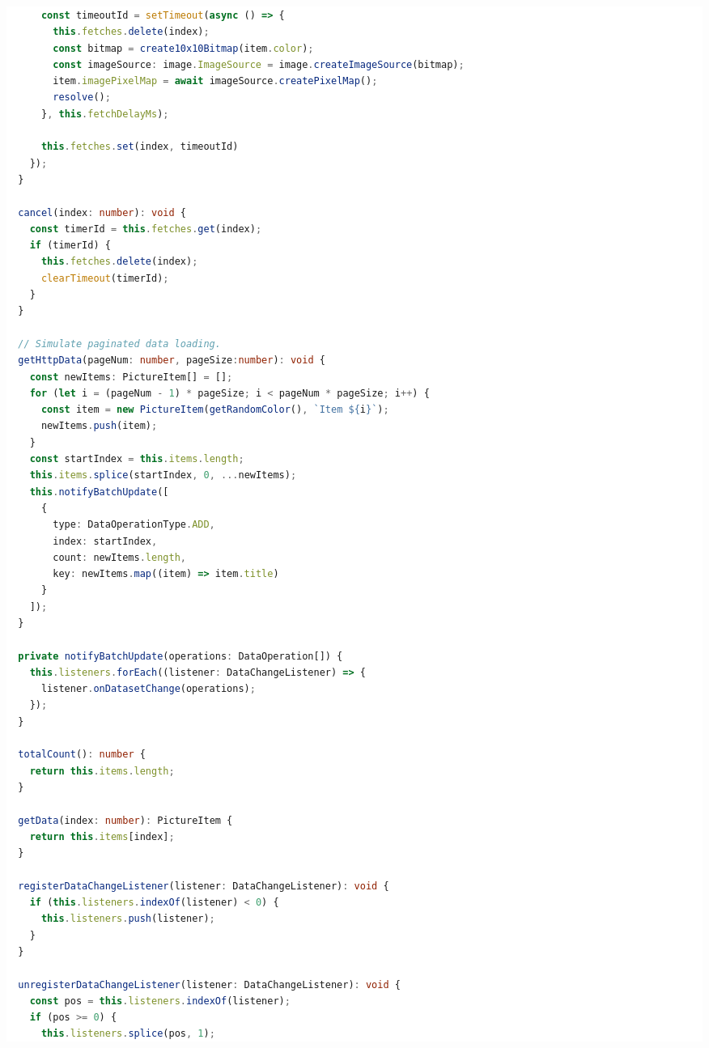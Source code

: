 ```typescript
      const timeoutId = setTimeout(async () => {
        this.fetches.delete(index);
        const bitmap = create10x10Bitmap(item.color);
        const imageSource: image.ImageSource = image.createImageSource(bitmap);
        item.imagePixelMap = await imageSource.createPixelMap();
        resolve();
      }, this.fetchDelayMs);

      this.fetches.set(index, timeoutId)
    });
  }

  cancel(index: number): void {
    const timerId = this.fetches.get(index);
    if (timerId) {
      this.fetches.delete(index);
      clearTimeout(timerId);
    }
  }

  // Simulate paginated data loading.
  getHttpData(pageNum: number, pageSize:number): void {
    const newItems: PictureItem[] = [];
    for (let i = (pageNum - 1) * pageSize; i < pageNum * pageSize; i++) {
      const item = new PictureItem(getRandomColor(), `Item ${i}`);
      newItems.push(item);
    }
    const startIndex = this.items.length;
    this.items.splice(startIndex, 0, ...newItems);
    this.notifyBatchUpdate([
      {
        type: DataOperationType.ADD,
        index: startIndex,
        count: newItems.length,
        key: newItems.map((item) => item.title)
      }
    ]);
  }

  private notifyBatchUpdate(operations: DataOperation[]) {
    this.listeners.forEach((listener: DataChangeListener) => {
      listener.onDatasetChange(operations);
    });
  }

  totalCount(): number {
    return this.items.length;
  }

  getData(index: number): PictureItem {
    return this.items[index];
  }

  registerDataChangeListener(listener: DataChangeListener): void {
    if (this.listeners.indexOf(listener) < 0) {
      this.listeners.push(listener);
    }
  }

  unregisterDataChangeListener(listener: DataChangeListener): void {
    const pos = this.listeners.indexOf(listener);
    if (pos >= 0) {
      this.listeners.splice(pos, 1);
```
